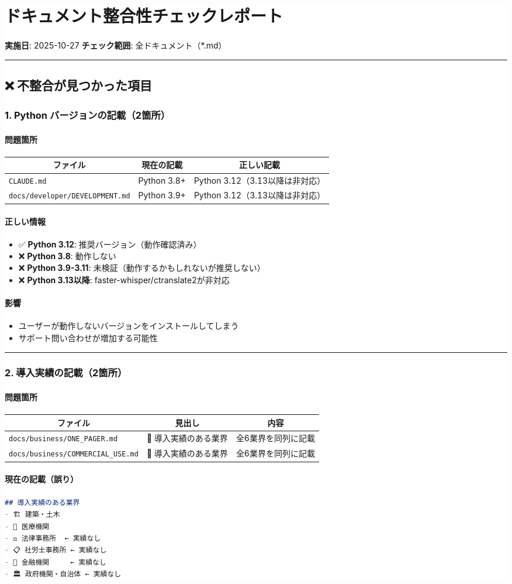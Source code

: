 # ドキュメント整合性チェックレポート

**実施日**: 2025-10-27
**チェック範囲**: 全ドキュメント（*.md）

---

## ❌ 不整合が見つかった項目

### 1. Python バージョンの記載（2箇所）

#### 問題箇所

| ファイル | 現在の記載 | 正しい記載 |
|---------|-----------|-----------|
| `CLAUDE.md` | Python 3.8+ | Python 3.12（3.13以降は非対応） |
| `docs/developer/DEVELOPMENT.md` | Python 3.9+ | Python 3.12（3.13以降は非対応） |

#### 正しい情報
- ✅ **Python 3.12**: 推奨バージョン（動作確認済み）
- ❌ **Python 3.8**: 動作しない
- ❌ **Python 3.9-3.11**: 未検証（動作するかもしれないが推奨しない）
- ❌ **Python 3.13以降**: faster-whisper/ctranslate2が非対応

#### 影響
- ユーザーが動作しないバージョンをインストールしてしまう
- サポート問い合わせが増加する可能性

---

### 2. 導入実績の記載（2箇所）

#### 問題箇所

| ファイル | 見出し | 内容 |
|---------|-------|------|
| `docs/business/ONE_PAGER.md` | 🏢 導入実績のある業界 | 全6業界を同列に記載 |
| `docs/business/COMMERCIAL_USE.md` | 🎯 導入実績のある業界 | 全6業界を同列に記載 |

#### 現在の記載（誤り）
```markdown
## 導入実績のある業界
- 🏗️ 建築・土木
- 🏥 医療機関
- ⚖️ 法律事務所  ← 実績なし
- 📋 社労士事務所 ← 実績なし
- 🏦 金融機関     ← 実績なし
- 🏛️ 政府機関・自治体 ← 実績なし
```
